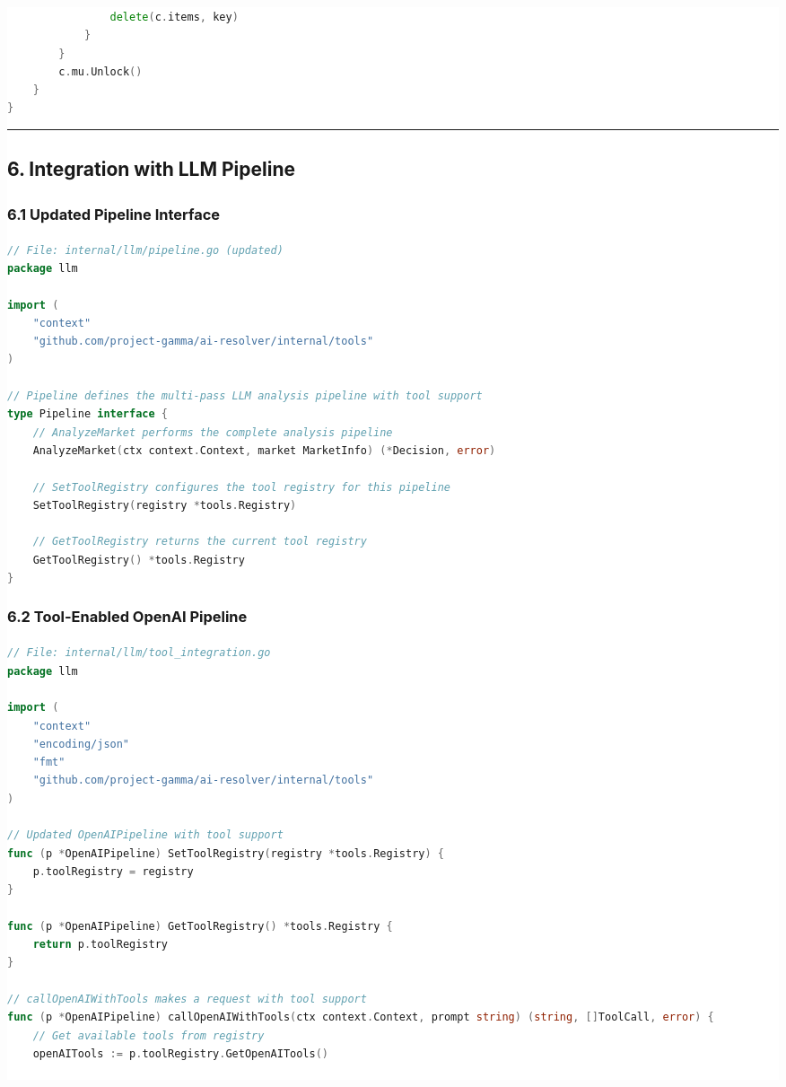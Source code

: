 ```go
				delete(c.items, key)
			}
		}
		c.mu.Unlock()
	}
}
```

---

## 6. Integration with LLM Pipeline

### 6.1 Updated Pipeline Interface

```go
// File: internal/llm/pipeline.go (updated)
package llm

import (
	"context"
	"github.com/project-gamma/ai-resolver/internal/tools"
)

// Pipeline defines the multi-pass LLM analysis pipeline with tool support
type Pipeline interface {
	// AnalyzeMarket performs the complete analysis pipeline
	AnalyzeMarket(ctx context.Context, market MarketInfo) (*Decision, error)
	
	// SetToolRegistry configures the tool registry for this pipeline
	SetToolRegistry(registry *tools.Registry)
	
	// GetToolRegistry returns the current tool registry
	GetToolRegistry() *tools.Registry
}
```

### 6.2 Tool-Enabled OpenAI Pipeline

```go
// File: internal/llm/tool_integration.go
package llm

import (
	"context"
	"encoding/json"
	"fmt"
	"github.com/project-gamma/ai-resolver/internal/tools"
)

// Updated OpenAIPipeline with tool support
func (p *OpenAIPipeline) SetToolRegistry(registry *tools.Registry) {
	p.toolRegistry = registry
}

func (p *OpenAIPipeline) GetToolRegistry() *tools.Registry {
	return p.toolRegistry
}

// callOpenAIWithTools makes a request with tool support
func (p *OpenAIPipeline) callOpenAIWithTools(ctx context.Context, prompt string) (string, []ToolCall, error) {
	// Get available tools from registry
	openAITools := p.toolRegistry.GetOpenAITools()
	
```